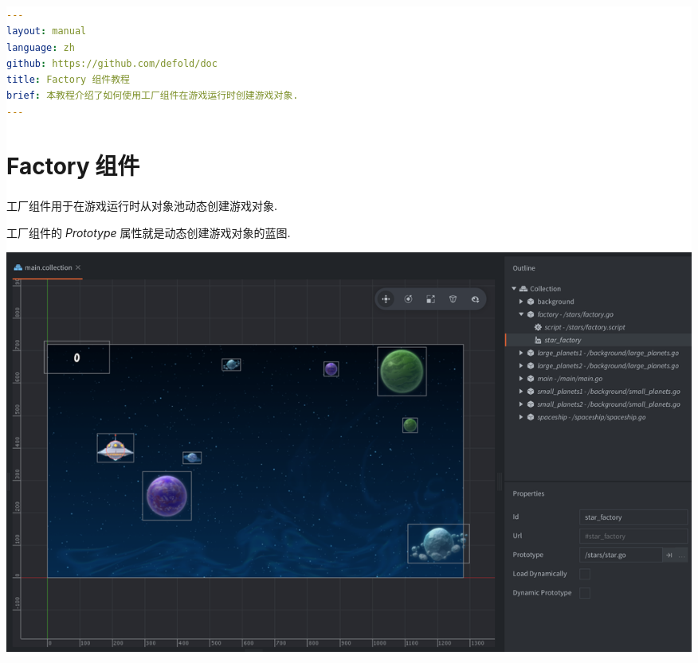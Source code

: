```yaml
---
layout: manual
language: zh
github: https://github.com/defold/doc
title: Factory 组件教程
brief: 本教程介绍了如何使用工厂组件在游戏运行时创建游戏对象.
---
```


# Factory 组件

工厂组件用于在游戏运行时从对象池动态创建游戏对象.

工厂组件的 *Prototype* 属性就是动态创建游戏对象的蓝图.

![Factory component](/manuals/images/factory/factory_collection.png)
